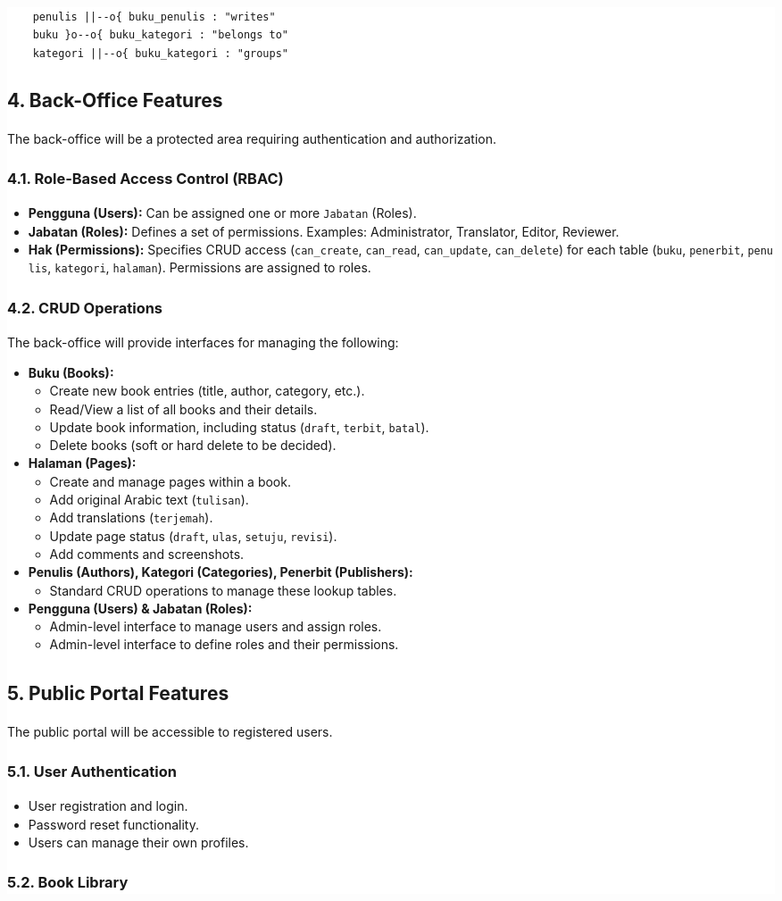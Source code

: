 ```mermaid
    penulis ||--o{ buku_penulis : "writes"
    buku }o--o{ buku_kategori : "belongs to"
    kategori ||--o{ buku_kategori : "groups"

```

## 4. Back-Office Features

The back-office will be a protected area requiring authentication and authorization.

### 4.1. Role-Based Access Control (RBAC)

-   **Pengguna (Users):** Can be assigned one or more `Jabatan` (Roles).
-   **Jabatan (Roles):** Defines a set of permissions. Examples: Administrator, Translator, Editor, Reviewer.
-   **Hak (Permissions):** Specifies CRUD access (`can_create`, `can_read`, `can_update`, `can_delete`) for each table (`buku`, `penerbit`, `penulis`, `kategori`, `halaman`). Permissions are assigned to roles.

### 4.2. CRUD Operations

The back-office will provide interfaces for managing the following:

-   **Buku (Books):**
    -   Create new book entries (title, author, category, etc.).
    -   Read/View a list of all books and their details.
    -   Update book information, including status (`draft`, `terbit`, `batal`).
    -   Delete books (soft or hard delete to be decided).
-   **Halaman (Pages):**
    -   Create and manage pages within a book.
    -   Add original Arabic text (`tulisan`).
    -   Add translations (`terjemah`).
    -   Update page status (`draft`, `ulas`, `setuju`, `revisi`).
    -   Add comments and screenshots.
-   **Penulis (Authors), Kategori (Categories), Penerbit (Publishers):**
    -   Standard CRUD operations to manage these lookup tables.
-   **Pengguna (Users) & Jabatan (Roles):**
    -   Admin-level interface to manage users and assign roles.
    -   Admin-level interface to define roles and their permissions.

## 5. Public Portal Features

The public portal will be accessible to registered users.

### 5.1. User Authentication

-   User registration and login.
-   Password reset functionality.
-   Users can manage their own profiles.

### 5.2. Book Library
